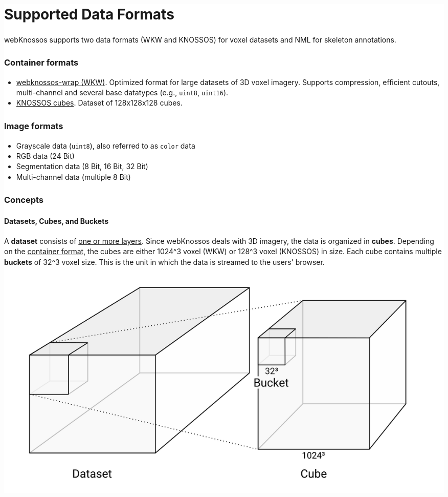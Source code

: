 # Supported Data Formats

webKnossos supports two data formats \(WKW and KNOSSOS\) for voxel datasets and NML for skeleton annotations.

### Container formats

* [webknossos-wrap \(WKW\)](https://github.com/scalableminds/webknossos-wrap). Optimized format for large datasets of 3D voxel imagery. Supports compression, efficient cutouts, multi-channel and several base datatypes \(e.g., `uint8`, `uint16`\).
* [KNOSSOS cubes](https://knossostool.org/). Dataset of 128x128x128 cubes.

### Image formats

* Grayscale data \(`uint8`\), also referred to as `color` data
* RGB data \(24 Bit\)
* Segmentation data \(8 Bit, 16 Bit, 32 Bit\)
* Multi-channel data \(multiple 8 Bit\)

### Concepts

#### Datasets, Cubes, and Buckets

A **dataset** consists of [one or more layers](data_formats.md#layers). Since webKnossos deals with 3D imagery, the data is organized in **cubes**. Depending on the [container format](data_formats.md#container-formats), the cubes are either 1024^3 voxel \(WKW\) or 128^3 voxel \(KNOSSOS\) in size. Each cube contains multiple **buckets** of 32^3 voxel size. This is the unit in which the data is streamed to the users' browser.

![Datasets, Cubes, and Buckets](../.gitbook/assets/cubes-and-buckets.png)
